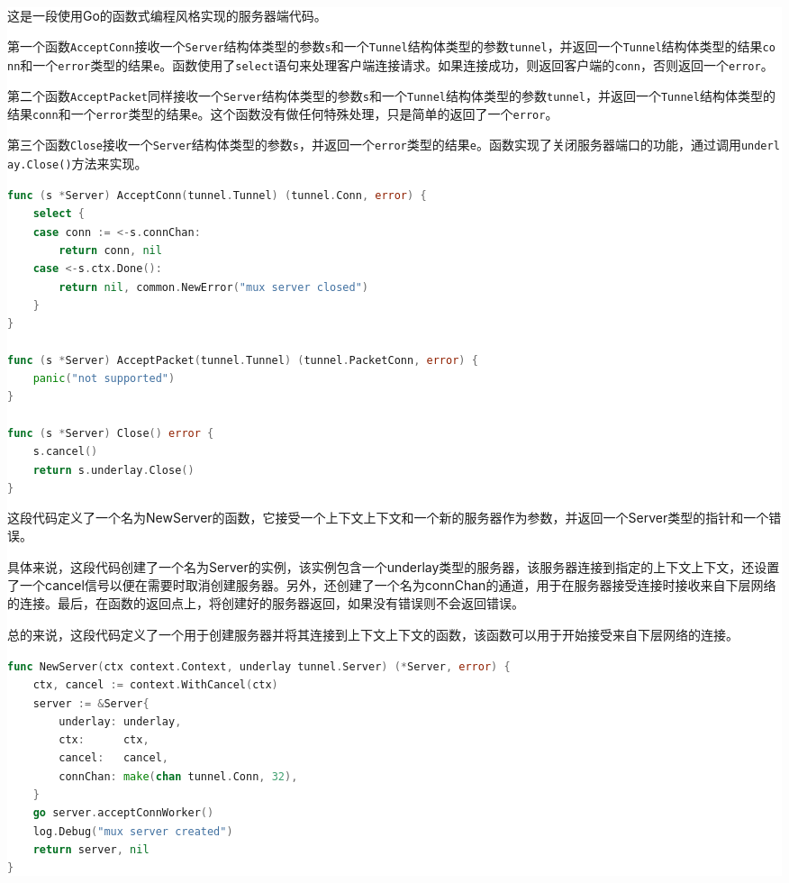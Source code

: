 ```go
```

这是一段使用Go的函数式编程风格实现的服务器端代码。

第一个函数`AcceptConn`接收一个`Server`结构体类型的参数`s`和一个`Tunnel`结构体类型的参数`tunnel`，并返回一个`Tunnel`结构体类型的结果`conn`和一个`error`类型的结果`e`。函数使用了`select`语句来处理客户端连接请求。如果连接成功，则返回客户端的`conn`，否则返回一个`error`。

第二个函数`AcceptPacket`同样接收一个`Server`结构体类型的参数`s`和一个`Tunnel`结构体类型的参数`tunnel`，并返回一个`Tunnel`结构体类型的结果`conn`和一个`error`类型的结果`e`。这个函数没有做任何特殊处理，只是简单的返回了一个`error`。

第三个函数`Close`接收一个`Server`结构体类型的参数`s`，并返回一个`error`类型的结果`e`。函数实现了关闭服务器端口的功能，通过调用`underlay.Close()`方法来实现。


```go
func (s *Server) AcceptConn(tunnel.Tunnel) (tunnel.Conn, error) {
	select {
	case conn := <-s.connChan:
		return conn, nil
	case <-s.ctx.Done():
		return nil, common.NewError("mux server closed")
	}
}

func (s *Server) AcceptPacket(tunnel.Tunnel) (tunnel.PacketConn, error) {
	panic("not supported")
}

func (s *Server) Close() error {
	s.cancel()
	return s.underlay.Close()
}

```

这段代码定义了一个名为NewServer的函数，它接受一个上下文上下文和一个新的服务器作为参数，并返回一个Server类型的指针和一个错误。

具体来说，这段代码创建了一个名为Server的实例，该实例包含一个underlay类型的服务器，该服务器连接到指定的上下文上下文，还设置了一个cancel信号以便在需要时取消创建服务器。另外，还创建了一个名为connChan的通道，用于在服务器接受连接时接收来自下层网络的连接。最后，在函数的返回点上，将创建好的服务器返回，如果没有错误则不会返回错误。

总的来说，这段代码定义了一个用于创建服务器并将其连接到上下文上下文的函数，该函数可以用于开始接受来自下层网络的连接。


```go
func NewServer(ctx context.Context, underlay tunnel.Server) (*Server, error) {
	ctx, cancel := context.WithCancel(ctx)
	server := &Server{
		underlay: underlay,
		ctx:      ctx,
		cancel:   cancel,
		connChan: make(chan tunnel.Conn, 32),
	}
	go server.acceptConnWorker()
	log.Debug("mux server created")
	return server, nil
}

```

